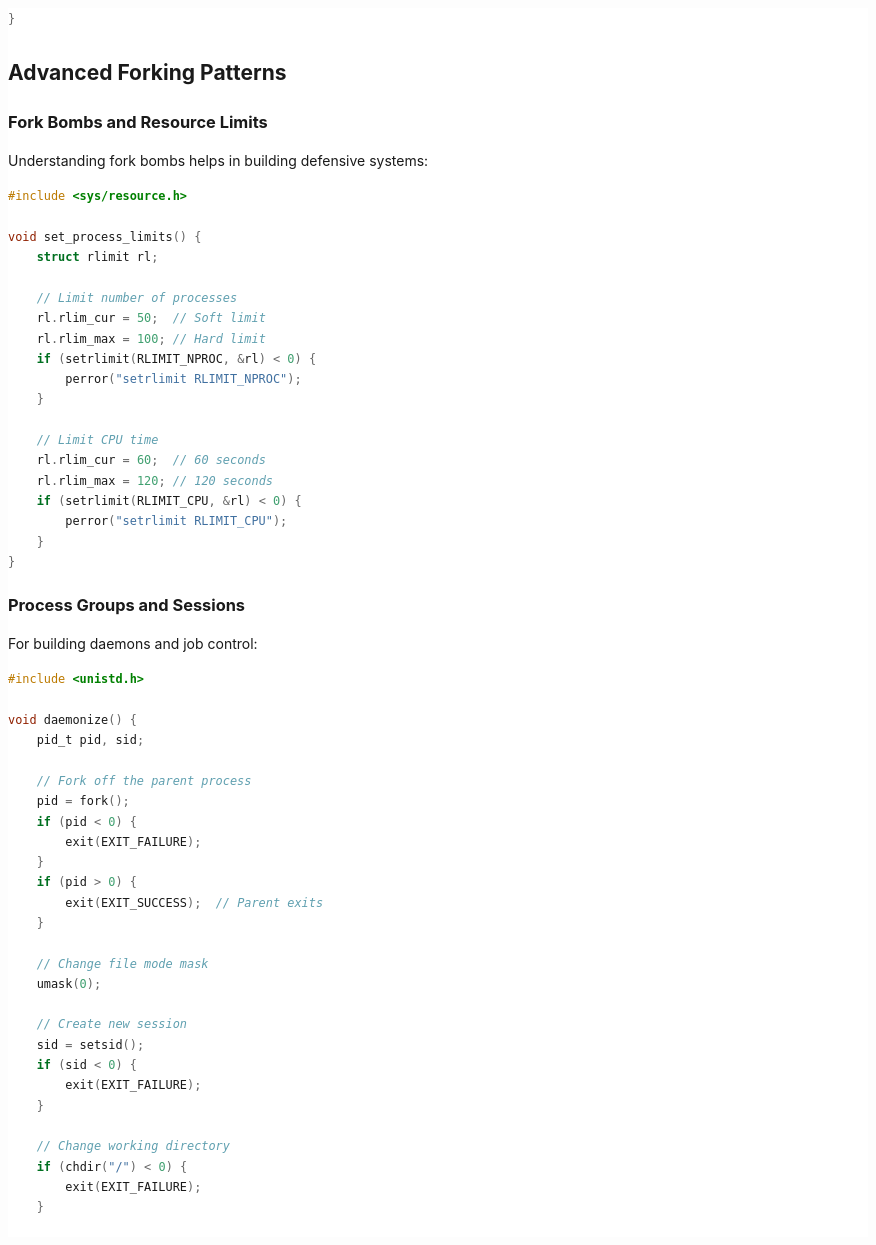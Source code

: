 ```c
}
```

## Advanced Forking Patterns

### Fork Bombs and Resource Limits

Understanding fork bombs helps in building defensive systems:

```c
#include <sys/resource.h>

void set_process_limits() {
    struct rlimit rl;
    
    // Limit number of processes
    rl.rlim_cur = 50;  // Soft limit
    rl.rlim_max = 100; // Hard limit
    if (setrlimit(RLIMIT_NPROC, &rl) < 0) {
        perror("setrlimit RLIMIT_NPROC");
    }
    
    // Limit CPU time
    rl.rlim_cur = 60;  // 60 seconds
    rl.rlim_max = 120; // 120 seconds
    if (setrlimit(RLIMIT_CPU, &rl) < 0) {
        perror("setrlimit RLIMIT_CPU");
    }
}
```

### Process Groups and Sessions

For building daemons and job control:

```c
#include <unistd.h>

void daemonize() {
    pid_t pid, sid;
    
    // Fork off the parent process
    pid = fork();
    if (pid < 0) {
        exit(EXIT_FAILURE);
    }
    if (pid > 0) {
        exit(EXIT_SUCCESS);  // Parent exits
    }
    
    // Change file mode mask
    umask(0);
    
    // Create new session
    sid = setsid();
    if (sid < 0) {
        exit(EXIT_FAILURE);
    }
    
    // Change working directory
    if (chdir("/") < 0) {
        exit(EXIT_FAILURE);
    }
    
```